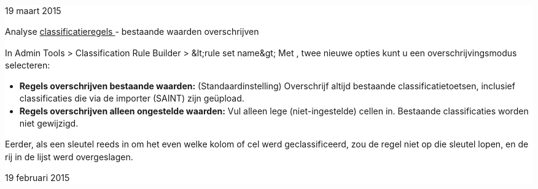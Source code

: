    <td colname="col3"> <p>19 maart 2015 </p> </td> 
  </tr> 
  <tr> 
   <td colname="col1"> <p>Analyse <a href="https://marketing.adobe.com/resources/help/en_US/reference/classification_rule_set.html" format="https" scope="external"> classificatieregels </a> - bestaande waarden overschrijven </p> </td> 
   <td colname="col2"> <p>In <span class="uicontrol"> Admin Tools </span> &gt; <span class="uicontrol"> Classification Rule Builder </span> &gt; <span class="term"> &amp;lt;rule set name&amp;gt; Met </span>, twee nieuwe opties kunt u een overschrijvingsmodus selecteren: </p> 
    <ul id="ul_0CF49177F4C84540B43A778EC7317FB0"> 
     <li id="li_01B970B834C548628C720E4CD79CEFD4"> <b>Regels overschrijven bestaande waarden:</b> (Standaardinstelling) Overschrijf altijd bestaande classificatietoetsen, inclusief classificaties die via de importer (SAINT) zijn geüpload. </li> 
     <li id="li_CA05A9D2C63A42DFA04FD0C66AFA38F4"> <b>Regels overschrijven alleen ongestelde waarden:</b> Vul alleen lege (niet-ingestelde) cellen in. Bestaande classificaties worden niet gewijzigd. </li> 
    </ul> <p>Eerder, als een sleutel reeds in om het even welke kolom of cel werd geclassificeerd, zou de regel niet op die sleutel lopen, en de rij in de lijst werd overgeslagen. </p> </td> 
   <td colname="col3"> <p>19 februari 2015 </p> </td> 
  </tr> 
 </tbody> 
</table>
